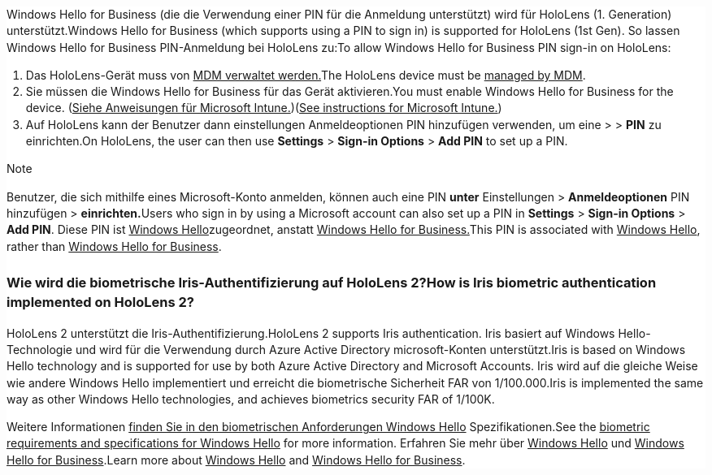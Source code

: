 <span data-ttu-id="dbd5c-198">Windows Hello for Business (die die Verwendung einer PIN für die Anmeldung unterstützt) wird für HoloLens (1. Generation) unterstützt.</span><span class="sxs-lookup"><span data-stu-id="dbd5c-198">Windows Hello for Business (which supports using a PIN to sign in) is supported for HoloLens (1st Gen).</span></span> <span data-ttu-id="dbd5c-199">So lassen Windows Hello for Business PIN-Anmeldung bei HoloLens zu:</span><span class="sxs-lookup"><span data-stu-id="dbd5c-199">To allow Windows Hello for Business PIN sign-in on HoloLens:</span></span>

1. <span data-ttu-id="dbd5c-200">Das HoloLens-Gerät muss von [MDM verwaltet werden.](hololens-enroll-mdm.md)</span><span class="sxs-lookup"><span data-stu-id="dbd5c-200">The HoloLens device must be [managed by MDM](hololens-enroll-mdm.md).</span></span>
1. <span data-ttu-id="dbd5c-201">Sie müssen die Windows Hello for Business für das Gerät aktivieren.</span><span class="sxs-lookup"><span data-stu-id="dbd5c-201">You must enable Windows Hello for Business for the device.</span></span> <span data-ttu-id="dbd5c-202">([Siehe Anweisungen für Microsoft Intune.](https://docs.microsoft.com/intune/windows-hello))</span><span class="sxs-lookup"><span data-stu-id="dbd5c-202">([See instructions for Microsoft Intune.](https://docs.microsoft.com/intune/windows-hello))</span></span>
1. <span data-ttu-id="dbd5c-203">Auf HoloLens kann der Benutzer dann einstellungen Anmeldeoptionen PIN hinzufügen verwenden, um eine  >    >  **PIN** zu einrichten.</span><span class="sxs-lookup"><span data-stu-id="dbd5c-203">On HoloLens, the user can then use **Settings** > **Sign-in Options** > **Add PIN** to set up a PIN.</span></span>

> [!NOTE]
> <span data-ttu-id="dbd5c-204">Benutzer, die sich mithilfe eines Microsoft-Konto anmelden, können auch eine PIN **unter** Einstellungen  >  **Anmeldeoptionen** PIN hinzufügen  >  **einrichten.**</span><span class="sxs-lookup"><span data-stu-id="dbd5c-204">Users who sign in by using a Microsoft account can also set up a PIN in **Settings** > **Sign-in Options** > **Add PIN**.</span></span> <span data-ttu-id="dbd5c-205">Diese PIN ist [Windows Hello](https://support.microsoft.com/help/17215/windows-10-what-is-hello)zugeordnet, anstatt [Windows Hello for Business.](https://docs.microsoft.com/windows/security/identity-protection/hello-for-business/hello-overview)</span><span class="sxs-lookup"><span data-stu-id="dbd5c-205">This PIN is associated with [Windows Hello](https://support.microsoft.com/help/17215/windows-10-what-is-hello), rather than [Windows Hello for Business](https://docs.microsoft.com/windows/security/identity-protection/hello-for-business/hello-overview).</span></span>

### <a name="how-is-iris-biometric-authentication-implemented-on-hololens-2"></a><span data-ttu-id="dbd5c-206">Wie wird die biometrische Iris-Authentifizierung auf HoloLens 2?</span><span class="sxs-lookup"><span data-stu-id="dbd5c-206">How is Iris biometric authentication implemented on HoloLens 2?</span></span>

<span data-ttu-id="dbd5c-207">HoloLens 2 unterstützt die Iris-Authentifizierung.</span><span class="sxs-lookup"><span data-stu-id="dbd5c-207">HoloLens 2 supports Iris authentication.</span></span> <span data-ttu-id="dbd5c-208">Iris basiert auf Windows Hello-Technologie und wird für die Verwendung durch Azure Active Directory microsoft-Konten unterstützt.</span><span class="sxs-lookup"><span data-stu-id="dbd5c-208">Iris is based on Windows Hello technology and is supported for use by both Azure Active Directory and Microsoft Accounts.</span></span> <span data-ttu-id="dbd5c-209">Iris wird auf die gleiche Weise wie andere Windows Hello implementiert und erreicht die biometrische Sicherheit FAR von 1/100.000.</span><span class="sxs-lookup"><span data-stu-id="dbd5c-209">Iris is implemented the same way as other Windows Hello technologies, and achieves biometrics security FAR of 1/100K.</span></span>

<span data-ttu-id="dbd5c-210">Weitere Informationen [finden Sie in den biometrischen Anforderungen Windows Hello](https://docs.microsoft.com/windows-hardware/design/device-experiences/windows-hello-biometric-requirements) Spezifikationen.</span><span class="sxs-lookup"><span data-stu-id="dbd5c-210">See the [biometric requirements and specifications for Windows Hello](https://docs.microsoft.com/windows-hardware/design/device-experiences/windows-hello-biometric-requirements) for more information.</span></span> <span data-ttu-id="dbd5c-211">Erfahren Sie mehr über [Windows Hello](https://docs.microsoft.com/windows-hardware/design/device-experiences/windows-hello) und [Windows Hello for Business](https://docs.microsoft.com/windows/security/identity-protection/hello-for-business/hello-identity-verification).</span><span class="sxs-lookup"><span data-stu-id="dbd5c-211">Learn more about [Windows Hello](https://docs.microsoft.com/windows-hardware/design/device-experiences/windows-hello) and [Windows Hello for Business](https://docs.microsoft.com/windows/security/identity-protection/hello-for-business/hello-identity-verification).</span></span> 
